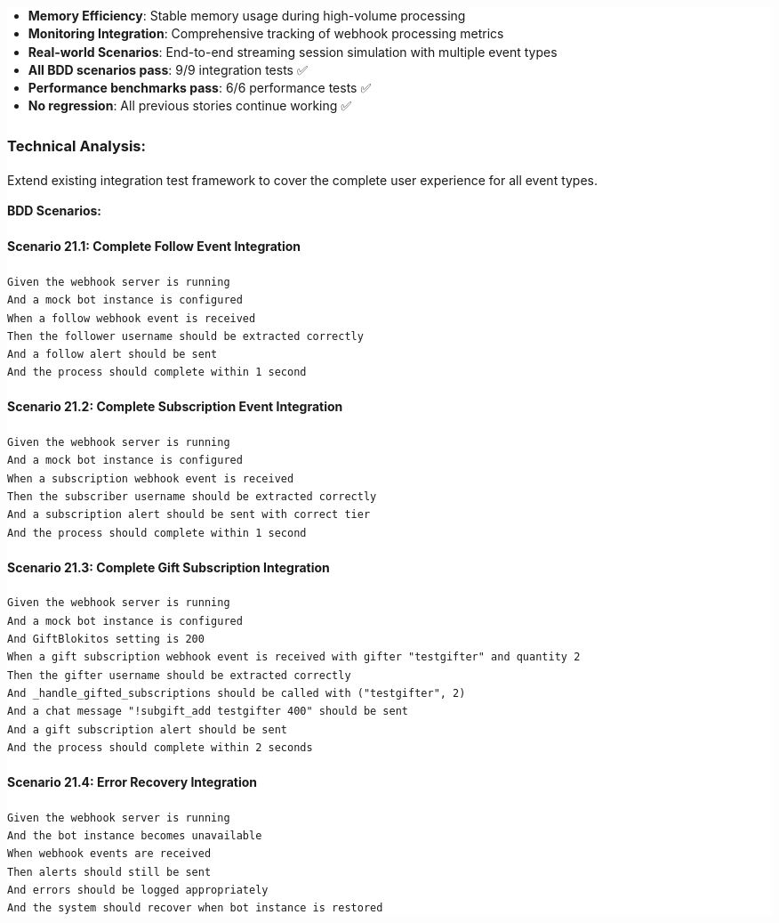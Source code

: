 - **Memory Efficiency**: Stable memory usage during high-volume processing
- **Monitoring Integration**: Comprehensive tracking of webhook processing metrics
- **Real-world Scenarios**: End-to-end streaming session simulation with multiple event types
- **All BDD scenarios pass**: 9/9 integration tests ✅
- **Performance benchmarks pass**: 6/6 performance tests ✅
- **No regression**: All previous stories continue working ✅

### Technical Analysis:
Extend existing integration test framework to cover the complete user experience for all event types.

**BDD Scenarios:**

#### Scenario 21.1: Complete Follow Event Integration
```gherkin
Given the webhook server is running
And a mock bot instance is configured
When a follow webhook event is received
Then the follower username should be extracted correctly
And a follow alert should be sent
And the process should complete within 1 second
```

#### Scenario 21.2: Complete Subscription Event Integration
```gherkin
Given the webhook server is running
And a mock bot instance is configured  
When a subscription webhook event is received
Then the subscriber username should be extracted correctly
And a subscription alert should be sent with correct tier
And the process should complete within 1 second
```

#### Scenario 21.3: Complete Gift Subscription Integration
```gherkin
Given the webhook server is running
And a mock bot instance is configured
And GiftBlokitos setting is 200
When a gift subscription webhook event is received with gifter "testgifter" and quantity 2
Then the gifter username should be extracted correctly
And _handle_gifted_subscriptions should be called with ("testgifter", 2)
And a chat message "!subgift_add testgifter 400" should be sent
And a gift subscription alert should be sent
And the process should complete within 2 seconds
```

#### Scenario 21.4: Error Recovery Integration
```gherkin
Given the webhook server is running
And the bot instance becomes unavailable
When webhook events are received
Then alerts should still be sent
And errors should be logged appropriately
And the system should recover when bot instance is restored
```

